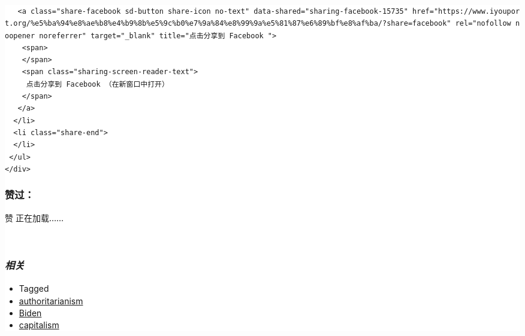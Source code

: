        <a class="share-facebook sd-button share-icon no-text" data-shared="sharing-facebook-15735" href="https://www.iyouport.org/%e5%ba%94%e8%ae%b8%e4%b9%8b%e5%9c%b0%e7%9a%84%e8%99%9a%e5%81%87%e6%89%bf%e8%af%ba/?share=facebook" rel="nofollow noopener noreferrer" target="_blank" title="点击分享到 Facebook ">
        <span>
        </span>
        <span class="sharing-screen-reader-text">
         点击分享到 Facebook （在新窗口中打开）
        </span>
       </a>
      </li>
      <li class="share-end">
      </li>
     </ul>
    </div>
   </div>
  </div>
  <div class="sharedaddy sd-block sd-like jetpack-likes-widget-wrapper jetpack-likes-widget-unloaded" data-name="like-post-frame-161182987-15735-60afa1ae06019" data-src="https://widgets.wp.com/likes/#blog_id=161182987&amp;post_id=15735&amp;origin=www.iyouport.org&amp;obj_id=161182987-15735-60afa1ae06019" id="like-post-wrapper-161182987-15735-60afa1ae06019">
   <h3 class="sd-title">
    赞过：
   </h3>
   <div class="likes-widget-placeholder post-likes-widget-placeholder" style="height: 55px;">
    <span class="button">
     <span>
      赞
     </span>
    </span>
    <span class="loading">
     正在加载……
    </span>
   </div>
   <span class="sd-text-color">
   </span>
   <a class="sd-link-color">
   </a>
  </div>
  <div class="jp-relatedposts" id="jp-relatedposts">
   <h3 class="jp-relatedposts-headline">
    <em>
     相关
    </em>
   </h3>
  </div>
 </div>
 <div class="entry-footer">
  <ul class="post-tags light-text">
   <li>
    Tagged
   </li>
   <li>
    <a href="https://www.iyouport.org/tag/authoritarianism/" rel="tag">
     authoritarianism
    </a>
   </li>
   <li>
    <a href="https://www.iyouport.org/tag/biden/" rel="tag">
     Biden
    </a>
   </li>
   <li>
    <a href="https://www.iyouport.org/tag/capitalism/" rel="tag">
     capitalism